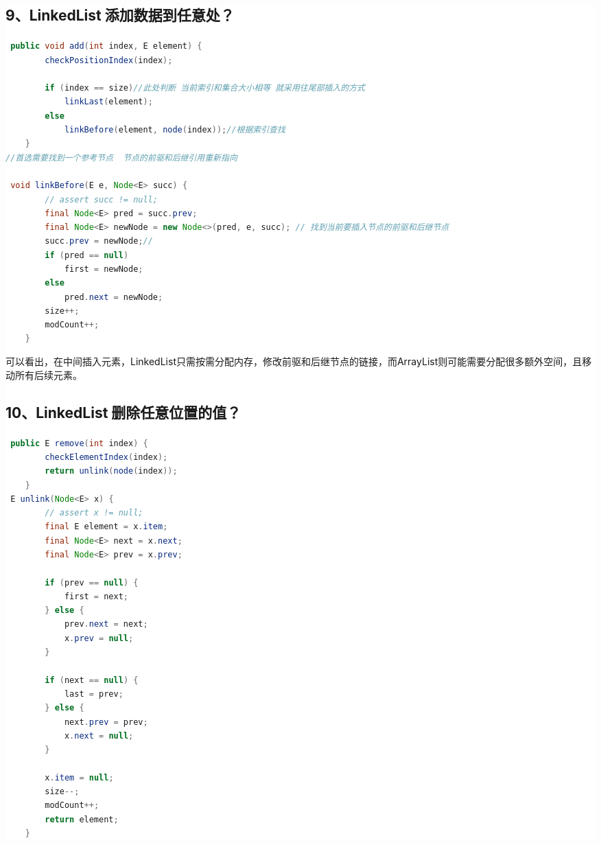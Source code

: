 ## 9、LinkedList 添加数据到任意处？

~~~java
 public void add(int index, E element) {
        checkPositionIndex(index);

        if (index == size)//此处判断 当前索引和集合大小相等 就采用往尾部插入的方式
            linkLast(element);
        else
            linkBefore(element, node(index));//根据索引查找
    }
//首选需要找到一个参考节点  节点的前驱和后继引用重新指向

 void linkBefore(E e, Node<E> succ) {
        // assert succ != null;
        final Node<E> pred = succ.prev;
        final Node<E> newNode = new Node<>(pred, e, succ); // 找到当前要插入节点的前驱和后继节点
        succ.prev = newNode;//  
        if (pred == null)
            first = newNode;
        else
            pred.next = newNode;
        size++;
        modCount++;
    }
~~~

可以看出，在中间插入元素，LinkedList只需按需分配内存，修改前驱和后继节点的链接，而ArrayList则可能需要分配很多额外空间，且移动所有后续元素。

## 10、LinkedList 删除任意位置的值？

~~~java
 public E remove(int index) {
        checkElementIndex(index);
        return unlink(node(index));
    }
 E unlink(Node<E> x) {
        // assert x != null;
        final E element = x.item;
        final Node<E> next = x.next;
        final Node<E> prev = x.prev;

        if (prev == null) {
            first = next;
        } else {
            prev.next = next;
            x.prev = null;
        }

        if (next == null) {
            last = prev;
        } else {
            next.prev = prev;
            x.next = null;
        }

        x.item = null;
        size--;
        modCount++;
        return element;
    }
~~~
